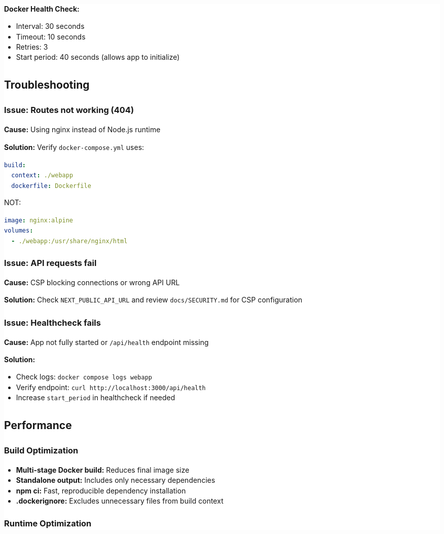 **Docker Health Check:**

- Interval: 30 seconds
- Timeout: 10 seconds
- Retries: 3
- Start period: 40 seconds (allows app to initialize)

## Troubleshooting

### Issue: Routes not working (404)

**Cause:** Using nginx instead of Node.js runtime

**Solution:** Verify `docker-compose.yml` uses:

```yaml
build:
  context: ./webapp
  dockerfile: Dockerfile
```

NOT:

```yaml
image: nginx:alpine
volumes:
  - ./webapp:/usr/share/nginx/html
```

### Issue: API requests fail

**Cause:** CSP blocking connections or wrong API URL

**Solution:** Check `NEXT_PUBLIC_API_URL` and review `docs/SECURITY.md` for CSP configuration

### Issue: Healthcheck fails

**Cause:** App not fully started or `/api/health` endpoint missing

**Solution:**

- Check logs: `docker compose logs webapp`
- Verify endpoint: `curl http://localhost:3000/api/health`
- Increase `start_period` in healthcheck if needed

## Performance

### Build Optimization

- **Multi-stage Docker build:** Reduces final image size
- **Standalone output:** Includes only necessary dependencies
- **npm ci:** Fast, reproducible dependency installation
- **.dockerignore:** Excludes unnecessary files from build context

### Runtime Optimization

